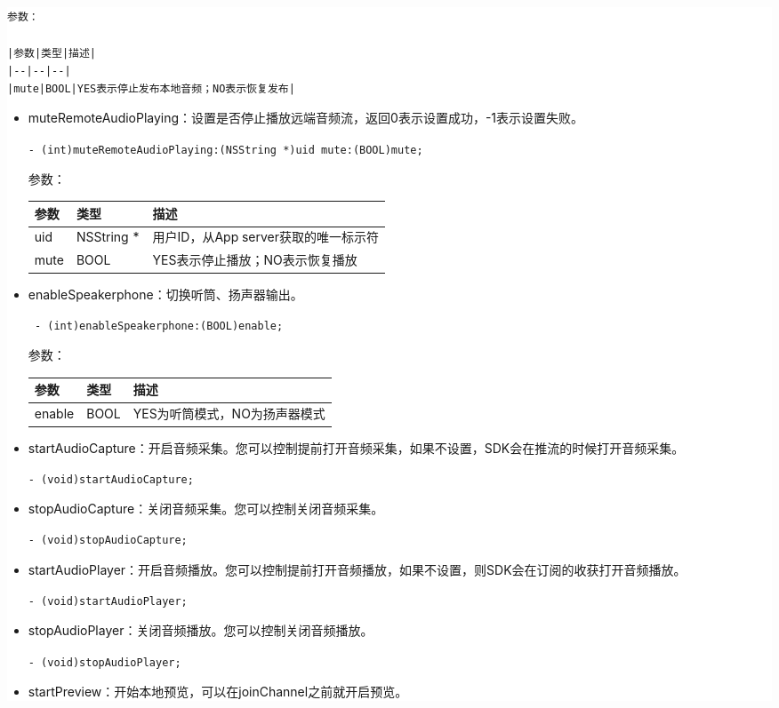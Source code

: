     参数：

    |参数|类型|描述|
    |--|--|--|
    |mute|BOOL|YES表示停止发布本地音频；NO表示恢复发布|

-   muteRemoteAudioPlaying：设置是否停止播放远端音频流，返回0表示设置成功，-1表示设置失败。

    ``` {#codeblock_8c8_9xn_u0i .lanuage-c}
    - (int)muteRemoteAudioPlaying:(NSString *)uid mute:(BOOL)mute;
    ```

    参数：

    |参数|类型|描述|
    |--|--|--|
    |uid|NSString \*|用户ID，从App server获取的唯一标示符|
    |mute|BOOL|YES表示停止播放；NO表示恢复播放|

-   enableSpeakerphone：切换听筒、扬声器输出。

    ``` {#codeblock_40b_z3c_in1 .lanuage-c}
     - (int)enableSpeakerphone:(BOOL)enable;
    ```

    参数：

    |参数|类型|描述|
    |--|--|--|
    |enable|BOOL|YES为听筒模式，NO为扬声器模式|

-   startAudioCapture：开启音频采集。您可以控制提前打开音频采集，如果不设置，SDK会在推流的时候打开音频采集。

    ``` {#codeblock_tvm_az8_1nm .lanuage-c}
    - (void)startAudioCapture;
    ```

-   stopAudioCapture：关闭音频采集。您可以控制关闭音频采集。

    ``` {#codeblock_z82_g8w_x81 .lanuage-c}
    - (void)stopAudioCapture;
    ```

-   startAudioPlayer：开启音频播放。您可以控制提前打开音频播放，如果不设置，则SDK会在订阅的收获打开音频播放。

    ``` {#codeblock_gpu_8s4_rv3 .lanuage-c}
    - (void)startAudioPlayer;
    ```

-   stopAudioPlayer：关闭音频播放。您可以控制关闭音频播放。

    ``` {#codeblock_m9g_nz1_dld .lanuage-c}
    - (void)stopAudioPlayer;
    ```

-   startPreview：开始本地预览，可以在joinChannel之前就开启预览。
